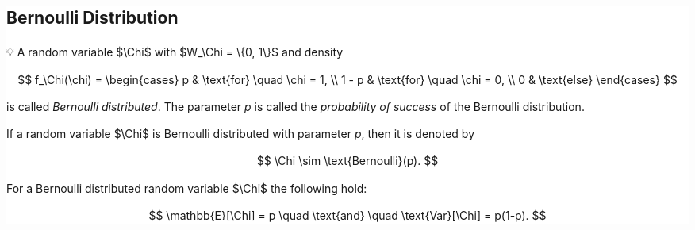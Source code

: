</aside>

## Bernoulli Distribution

<aside>
💡 A random variable $\Chi$ with $W_\Chi = \{0, 1\}$ and density

$$
f_\Chi(\chi) = \begin{cases}
p & \text{for} \quad \chi = 1, \\
1 - p & \text{for} \quad \chi = 0, \\
0 & \text{else}
\end{cases}
$$

is called *Bernoulli distributed*. The parameter $p$ is called the *probability of success* of the Bernoulli distribution.

If a random variable $\Chi$ is Bernoulli distributed with parameter $p$, then it is denoted by  

$$
\Chi \sim \text{Bernoulli}(p).
$$

For a Bernoulli distributed random variable $\Chi$ the following hold:

$$
\mathbb{E}[\Chi] = p \quad \text{and} \quad \text{Var}[\Chi] = p(1-p).
$$

</aside>